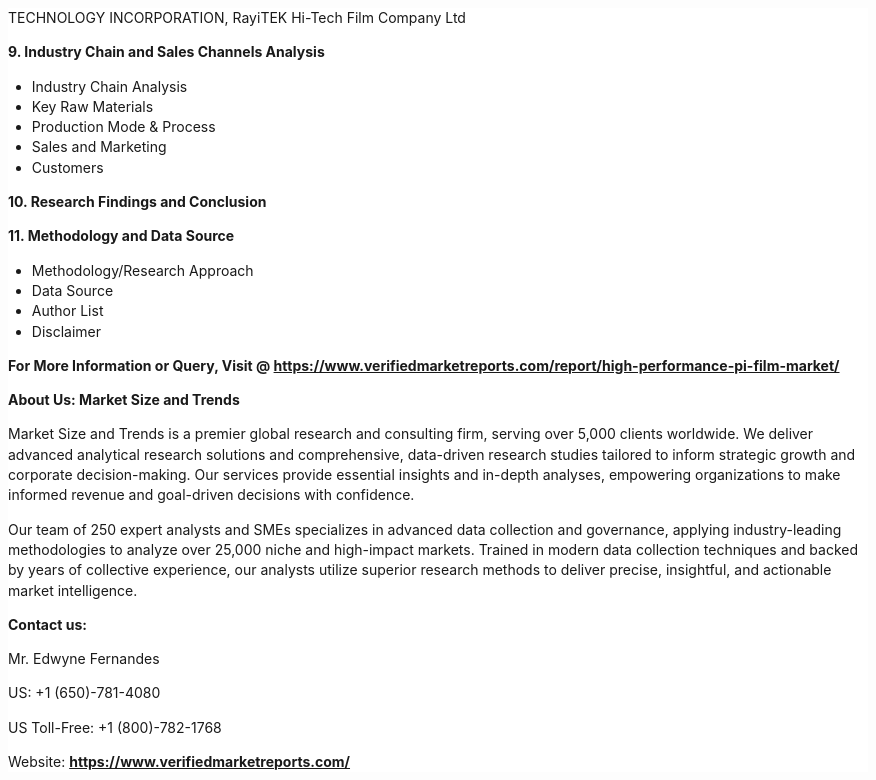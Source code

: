 TECHNOLOGY INCORPORATION, RayiTEK Hi-Tech Film Company Ltd</strong></p><p><strong>9. Industry Chain and Sales Channels Analysis</strong></p><ul><li>Industry Chain Analysis</li><li>Key Raw Materials</li><li>Production Mode &amp; Process</li><li>Sales and Marketing</li><li>Customers</li></ul><p><strong>10. Research Findings and Conclusion</strong></p><p><strong>11. Methodology and Data Source</strong></p><ul><li>Methodology/Research Approach</li><li>Data Source</li><li>Author List</li><li>Disclaimer</li></ul></p><p><strong>For More Information or Query, Visit @ <a href="https://www.verifiedmarketreports.com/report/high-performance-pi-film-market/">https://www.verifiedmarketreports.com/report/high-performance-pi-film-market/</a></strong></p><p><strong>About Us: Market Size and Trends</strong></p><p>Market Size and Trends is a premier global research and consulting firm, serving over 5,000 clients worldwide. We deliver advanced analytical research solutions and comprehensive, data-driven research studies tailored to inform strategic growth and corporate decision-making. Our services provide essential insights and in-depth analyses, empowering organizations to make informed revenue and goal-driven decisions with confidence.</p><p>Our team of 250 expert analysts and SMEs specializes in advanced data collection and governance, applying industry-leading methodologies to analyze over 25,000 niche and high-impact markets. Trained in modern data collection techniques and backed by years of collective experience, our analysts utilize superior research methods to deliver precise, insightful, and actionable market intelligence.</p><p><strong>Contact us:</strong></p><p>Mr. Edwyne Fernandes</p><p>US: +1 (650)-781-4080</p><p>US Toll-Free: +1 (800)-782-1768</p><p>Website: <strong><a href="https://www.verifiedmarketreports.com/">https://www.verifiedmarketreports.com/</a></strong></p>
